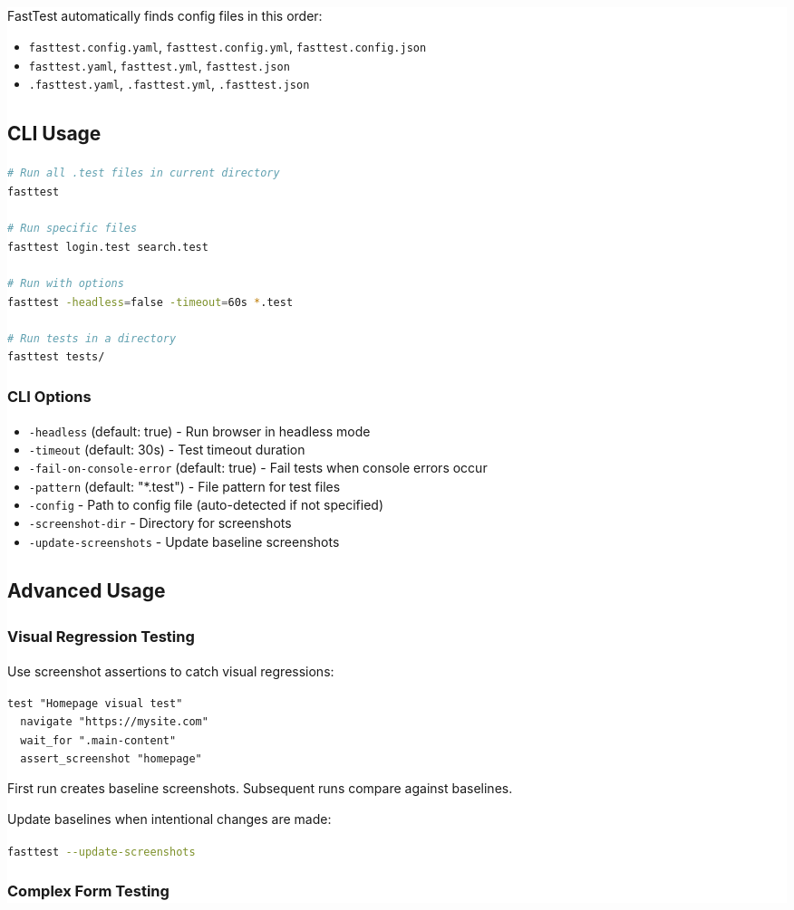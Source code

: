 FastTest automatically finds config files in this order:
- `fasttest.config.yaml`, `fasttest.config.yml`, `fasttest.config.json`
- `fasttest.yaml`, `fasttest.yml`, `fasttest.json`
- `.fasttest.yaml`, `.fasttest.yml`, `.fasttest.json`

## CLI Usage

```bash
# Run all .test files in current directory
fasttest

# Run specific files
fasttest login.test search.test

# Run with options
fasttest -headless=false -timeout=60s *.test

# Run tests in a directory
fasttest tests/
```

### CLI Options

- `-headless` (default: true) - Run browser in headless mode
- `-timeout` (default: 30s) - Test timeout duration
- `-fail-on-console-error` (default: true) - Fail tests when console errors occur
- `-pattern` (default: "*.test") - File pattern for test files
- `-config` - Path to config file (auto-detected if not specified)
- `-screenshot-dir` - Directory for screenshots
- `-update-screenshots` - Update baseline screenshots

## Advanced Usage

### Visual Regression Testing

Use screenshot assertions to catch visual regressions:

```
test "Homepage visual test"
  navigate "https://mysite.com"
  wait_for ".main-content"
  assert_screenshot "homepage"
```

First run creates baseline screenshots. Subsequent runs compare against baselines.

Update baselines when intentional changes are made:
```bash
fasttest --update-screenshots
```

### Complex Form Testing
